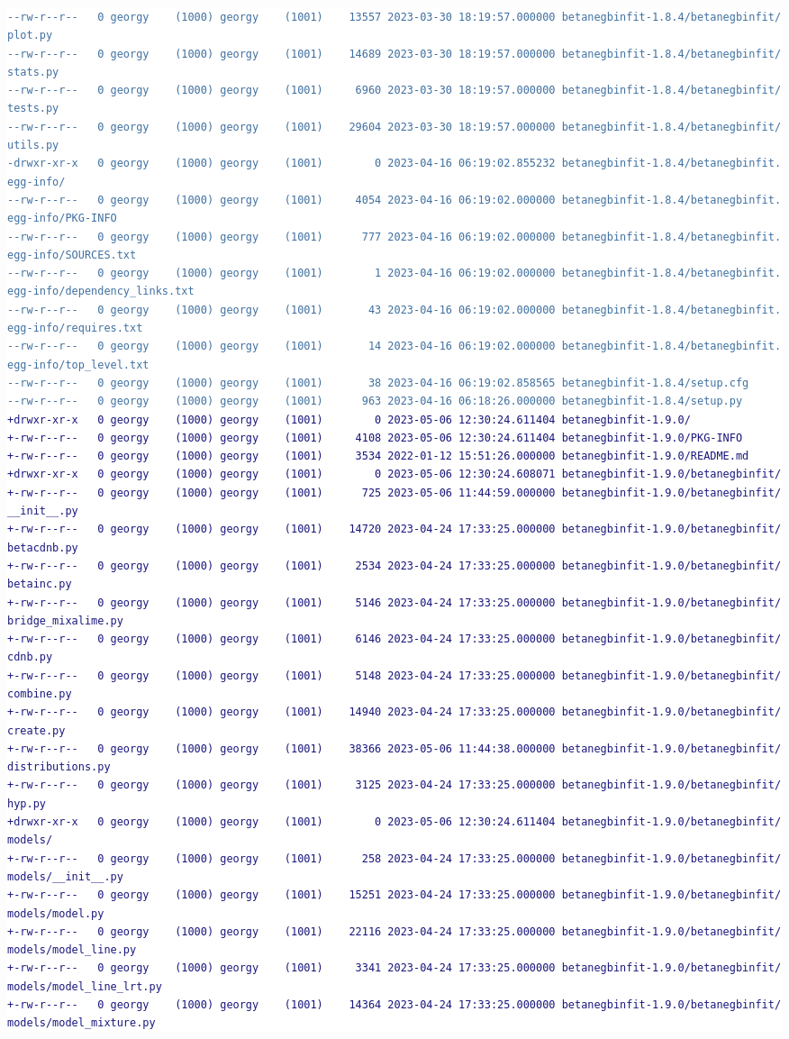 ```diff
--rw-r--r--   0 georgy    (1000) georgy    (1001)    13557 2023-03-30 18:19:57.000000 betanegbinfit-1.8.4/betanegbinfit/plot.py
--rw-r--r--   0 georgy    (1000) georgy    (1001)    14689 2023-03-30 18:19:57.000000 betanegbinfit-1.8.4/betanegbinfit/stats.py
--rw-r--r--   0 georgy    (1000) georgy    (1001)     6960 2023-03-30 18:19:57.000000 betanegbinfit-1.8.4/betanegbinfit/tests.py
--rw-r--r--   0 georgy    (1000) georgy    (1001)    29604 2023-03-30 18:19:57.000000 betanegbinfit-1.8.4/betanegbinfit/utils.py
-drwxr-xr-x   0 georgy    (1000) georgy    (1001)        0 2023-04-16 06:19:02.855232 betanegbinfit-1.8.4/betanegbinfit.egg-info/
--rw-r--r--   0 georgy    (1000) georgy    (1001)     4054 2023-04-16 06:19:02.000000 betanegbinfit-1.8.4/betanegbinfit.egg-info/PKG-INFO
--rw-r--r--   0 georgy    (1000) georgy    (1001)      777 2023-04-16 06:19:02.000000 betanegbinfit-1.8.4/betanegbinfit.egg-info/SOURCES.txt
--rw-r--r--   0 georgy    (1000) georgy    (1001)        1 2023-04-16 06:19:02.000000 betanegbinfit-1.8.4/betanegbinfit.egg-info/dependency_links.txt
--rw-r--r--   0 georgy    (1000) georgy    (1001)       43 2023-04-16 06:19:02.000000 betanegbinfit-1.8.4/betanegbinfit.egg-info/requires.txt
--rw-r--r--   0 georgy    (1000) georgy    (1001)       14 2023-04-16 06:19:02.000000 betanegbinfit-1.8.4/betanegbinfit.egg-info/top_level.txt
--rw-r--r--   0 georgy    (1000) georgy    (1001)       38 2023-04-16 06:19:02.858565 betanegbinfit-1.8.4/setup.cfg
--rw-r--r--   0 georgy    (1000) georgy    (1001)      963 2023-04-16 06:18:26.000000 betanegbinfit-1.8.4/setup.py
+drwxr-xr-x   0 georgy    (1000) georgy    (1001)        0 2023-05-06 12:30:24.611404 betanegbinfit-1.9.0/
+-rw-r--r--   0 georgy    (1000) georgy    (1001)     4108 2023-05-06 12:30:24.611404 betanegbinfit-1.9.0/PKG-INFO
+-rw-r--r--   0 georgy    (1000) georgy    (1001)     3534 2022-01-12 15:51:26.000000 betanegbinfit-1.9.0/README.md
+drwxr-xr-x   0 georgy    (1000) georgy    (1001)        0 2023-05-06 12:30:24.608071 betanegbinfit-1.9.0/betanegbinfit/
+-rw-r--r--   0 georgy    (1000) georgy    (1001)      725 2023-05-06 11:44:59.000000 betanegbinfit-1.9.0/betanegbinfit/__init__.py
+-rw-r--r--   0 georgy    (1000) georgy    (1001)    14720 2023-04-24 17:33:25.000000 betanegbinfit-1.9.0/betanegbinfit/betacdnb.py
+-rw-r--r--   0 georgy    (1000) georgy    (1001)     2534 2023-04-24 17:33:25.000000 betanegbinfit-1.9.0/betanegbinfit/betainc.py
+-rw-r--r--   0 georgy    (1000) georgy    (1001)     5146 2023-04-24 17:33:25.000000 betanegbinfit-1.9.0/betanegbinfit/bridge_mixalime.py
+-rw-r--r--   0 georgy    (1000) georgy    (1001)     6146 2023-04-24 17:33:25.000000 betanegbinfit-1.9.0/betanegbinfit/cdnb.py
+-rw-r--r--   0 georgy    (1000) georgy    (1001)     5148 2023-04-24 17:33:25.000000 betanegbinfit-1.9.0/betanegbinfit/combine.py
+-rw-r--r--   0 georgy    (1000) georgy    (1001)    14940 2023-04-24 17:33:25.000000 betanegbinfit-1.9.0/betanegbinfit/create.py
+-rw-r--r--   0 georgy    (1000) georgy    (1001)    38366 2023-05-06 11:44:38.000000 betanegbinfit-1.9.0/betanegbinfit/distributions.py
+-rw-r--r--   0 georgy    (1000) georgy    (1001)     3125 2023-04-24 17:33:25.000000 betanegbinfit-1.9.0/betanegbinfit/hyp.py
+drwxr-xr-x   0 georgy    (1000) georgy    (1001)        0 2023-05-06 12:30:24.611404 betanegbinfit-1.9.0/betanegbinfit/models/
+-rw-r--r--   0 georgy    (1000) georgy    (1001)      258 2023-04-24 17:33:25.000000 betanegbinfit-1.9.0/betanegbinfit/models/__init__.py
+-rw-r--r--   0 georgy    (1000) georgy    (1001)    15251 2023-04-24 17:33:25.000000 betanegbinfit-1.9.0/betanegbinfit/models/model.py
+-rw-r--r--   0 georgy    (1000) georgy    (1001)    22116 2023-04-24 17:33:25.000000 betanegbinfit-1.9.0/betanegbinfit/models/model_line.py
+-rw-r--r--   0 georgy    (1000) georgy    (1001)     3341 2023-04-24 17:33:25.000000 betanegbinfit-1.9.0/betanegbinfit/models/model_line_lrt.py
+-rw-r--r--   0 georgy    (1000) georgy    (1001)    14364 2023-04-24 17:33:25.000000 betanegbinfit-1.9.0/betanegbinfit/models/model_mixture.py
```